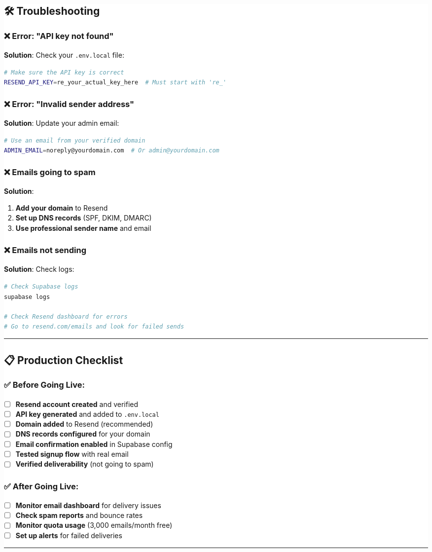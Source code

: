 
## 🛠️ **Troubleshooting**

### **❌ Error: "API key not found"**
**Solution**: Check your `.env.local` file:
```bash
# Make sure the API key is correct
RESEND_API_KEY=re_your_actual_key_here  # Must start with 're_'
```

### **❌ Error: "Invalid sender address"**
**Solution**: Update your admin email:
```bash
# Use an email from your verified domain
ADMIN_EMAIL=noreply@yourdomain.com  # Or admin@yourdomain.com
```

### **❌ Emails going to spam**
**Solution**: 
1. **Add your domain** to Resend
2. **Set up DNS records** (SPF, DKIM, DMARC)
3. **Use professional sender name** and email

### **❌ Emails not sending**
**Solution**: Check logs:
```bash
# Check Supabase logs
supabase logs

# Check Resend dashboard for errors
# Go to resend.com/emails and look for failed sends
```

---

## 📋 **Production Checklist**

### **✅ Before Going Live:**
- [ ] **Resend account created** and verified
- [ ] **API key generated** and added to `.env.local`
- [ ] **Domain added** to Resend (recommended)
- [ ] **DNS records configured** for your domain
- [ ] **Email confirmation enabled** in Supabase config
- [ ] **Tested signup flow** with real email
- [ ] **Verified deliverability** (not going to spam)

### **✅ After Going Live:**
- [ ] **Monitor email dashboard** for delivery issues
- [ ] **Check spam reports** and bounce rates
- [ ] **Monitor quota usage** (3,000 emails/month free)
- [ ] **Set up alerts** for failed deliveries

---